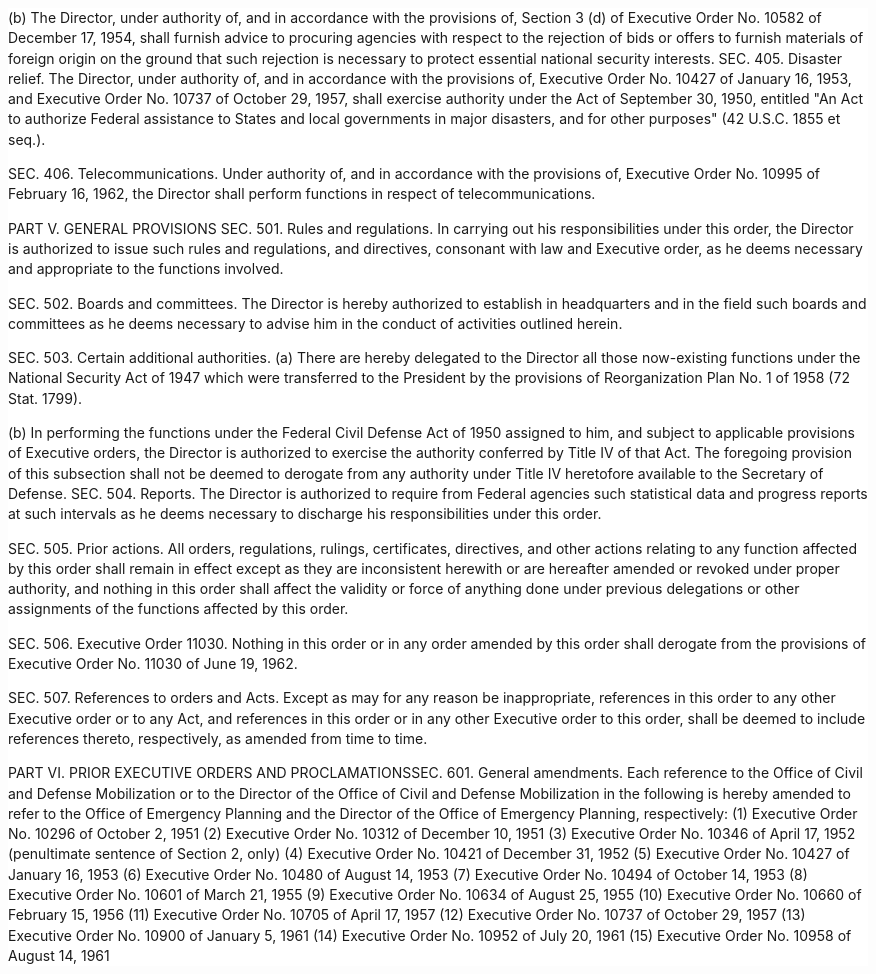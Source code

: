 (b) The Director, under authority of, and in accordance with the provisions of, Section 3 (d) of Executive Order No. 10582 of December 17, 1954, shall furnish advice to procuring agencies with respect to the rejection of bids or offers to furnish materials of foreign origin on the ground that such rejection is necessary to protect essential national security interests.
SEC. 405. Disaster relief. The Director, under authority of, and in accordance with the provisions of, Executive Order No. 10427 of January 16, 1953, and Executive Order No. 10737 of October 29, 1957, shall exercise authority under the Act of September 30, 1950, entitled "An Act to authorize Federal assistance to States and local governments in major disasters, and for other purposes" (42 U.S.C. 1855 et seq.).

SEC. 406. Telecommunications. Under authority of, and in accordance with the provisions of, Executive Order No. 10995 of February 16, 1962, the Director shall perform functions in respect of telecommunications.

PART V. GENERAL PROVISIONS
SEC. 501. Rules and regulations. In carrying out his responsibilities under this order, the Director is authorized to issue such rules and regulations, and directives, consonant with law and Executive order, as he deems necessary and appropriate to the functions involved.

SEC. 502. Boards and committees. The Director is hereby authorized to establish in headquarters and in the field such boards and committees as he deems necessary to advise him in the conduct of activities outlined herein.

SEC. 503. Certain additional authorities. (a) There are hereby delegated to the Director all those now-existing functions under the National Security Act of 1947 which were transferred to the President by the provisions of Reorganization Plan No. 1 of 1958 (72 Stat. 1799).

(b) In performing the functions under the Federal Civil Defense Act of 1950 assigned to him, and subject to applicable provisions of Executive orders, the Director is authorized to exercise the authority conferred by Title IV of that Act. The foregoing provision of this subsection shall not be deemed to derogate from any authority under Title IV heretofore available to the Secretary of Defense.
SEC. 504. Reports. The Director is authorized to require from Federal agencies such statistical data and progress reports at such intervals as he deems necessary to discharge his responsibilities under this order.

SEC. 505. Prior actions. All orders, regulations, rulings, certificates, directives, and other actions relating to any function affected by this order shall remain in effect except as they are inconsistent herewith or are hereafter amended or revoked under proper authority, and nothing in this order shall affect the validity or force of anything done under previous delegations or other assignments of the functions affected by this order.

SEC. 506. Executive Order 11030. Nothing in this order or in any order amended by this order shall derogate from the provisions of Executive Order No. 11030 of June 19, 1962.

SEC. 507. References to orders and Acts. Except as may for any reason be inappropriate, references in this order to any other Executive order or to any Act, and references in this order or in any other Executive order to this order, shall be deemed to include references thereto, respectively, as amended from time to time.

PART VI. PRIOR EXECUTIVE ORDERS AND PROCLAMATIONSSEC. 601. General amendments. Each reference to the Office of Civil and Defense Mobilization or to the Director of the Office of Civil and Defense Mobilization in the following is hereby amended to refer to the Office of Emergency Planning and the Director of the Office of Emergency Planning, respectively:
    (1) Executive Order No. 10296 of October 2, 1951
    (2) Executive Order No. 10312 of December 10, 1951
    (3) Executive Order No. 10346 of April 17, 1952 (penultimate sentence of Section 2, only)
    (4) Executive Order No. 10421 of December 31, 1952
    (5) Executive Order No. 10427 of January 16, 1953
    (6) Executive Order No. 10480 of August 14, 1953
    (7) Executive Order No. 10494 of October 14, 1953
    (8) Executive Order No. 10601 of March 21, 1955
    (9) Executive Order No. 10634 of August 25, 1955
    (10) Executive Order No. 10660 of February 15, 1956
    (11) Executive Order No. 10705 of April 17, 1957
    (12) Executive Order No. 10737 of October 29, 1957
    (13) Executive Order No. 10900 of January 5, 1961
    (14) Executive Order No. 10952 of July 20, 1961
    (15) Executive Order No. 10958 of August 14, 1961